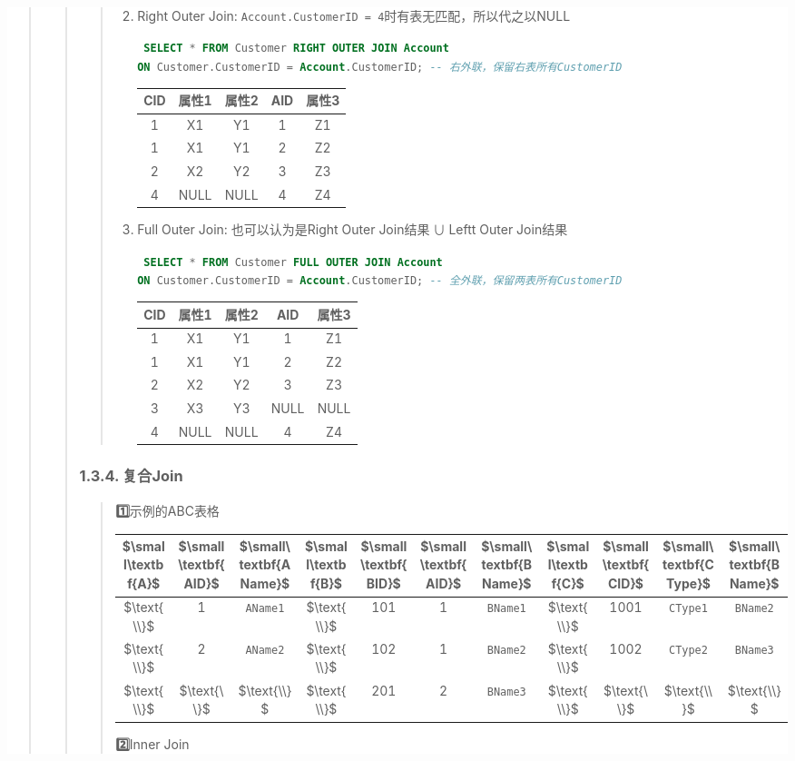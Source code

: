 > > >
> > > 2. $\text{Right Outer Join:}$  `Account.CustomerID = 4`时有表无匹配，所以代之以$\text{NULL}$ 
> > >
> > >    ```sql
> > >     SELECT * FROM Customer RIGHT OUTER JOIN Account
> > >    ON Customer.CustomerID = Account.CustomerID; -- 右外联，保留右表所有CustomerID
> > >    ```
> > >
> > >    | $\textbf{CID}$ | 属性$\textbf{1}$ | 属性$\textbf{2}$ | $\textbf{AID}$ | 属性$\textbf{3}$ |
> > >    | :------------: | :--------------: | :--------------: | :------------: | :--------------: |
> > >    |   $\text{1}$   |   $\text{X1}$    |   $\text{Y1}$    |   $\text{1}$   |   $\text{Z1}$    |
> > >    |   $\text{1}$   |   $\text{X1}$    |   $\text{Y1}$    |   $\text{2}$   |   $\text{Z2}$    |
> > >    |   $\text{2}$   |   $\text{X2}$    |   $\text{Y2}$    |   $\text{3}$   |   $\text{Z3}$    |
> > >    |   $\text{4}$   |  $\text{NULL}$   |  $\text{NULL}$   |   $\text{4}$   |   $\text{Z4}$    |
> > >
> > > 3. $\text{Full Outer Join:}$ 也可以认为是$\text{Right Outer Join结果}\cup\text{Leftt Outer Join结果}$ 
> > >
> > >    ```sql
> > >     SELECT * FROM Customer FULL OUTER JOIN Account
> > >    ON Customer.CustomerID = Account.CustomerID; -- 全外联，保留两表所有CustomerID
> > >    ```
> > >
> > >    | $\textbf{CID}$ | 属性$\textbf{1}$ | 属性$\textbf{2}$ | $\textbf{AID}$ | 属性$\textbf{3}$ |
> > >    | :------------: | :--------------: | :--------------: | :------------: | :--------------: |
> > >    |   $\text{1}$   |   $\text{X1}$    |   $\text{Y1}$    |   $\text{1}$   |   $\text{Z1}$    |
> > >    |   $\text{1}$   |   $\text{X1}$    |   $\text{Y1}$    |   $\text{2}$   |   $\text{Z2}$    |
> > >    |   $\text{2}$   |   $\text{X2}$    |   $\text{Y2}$    |   $\text{3}$   |   $\text{Z3}$    |
> > >    |   $\text{3}$   |   $\text{X3}$    |   $\text{Y3}$    | $\text{NULL}$  |  $\text{NULL}$   |
> > >    |   $\text{4}$   |  $\text{NULL}$   |  $\text{NULL}$   |   $\text{4}$   |   $\text{Z4}$    |
> >
> > ### $\textbf{1.3.4. }$复合$\textbf{Join}$ 
> >
> > > **1️⃣**示例的$\text{ABC}$表格
> > >
> > > | $\small\textbf{A}$ | $\small\textbf{AID}$ | $\small\textbf{AName}$ | $\small\textbf{B}$ | $\small\textbf{BID}$ | $\small\textbf{AID}$ | $\small\textbf{BName}$ | $\small\textbf{C}$ | $\small\textbf{CID}$ | $\small\textbf{CType}$ | $\small\textbf{BName}$ |
> > > | :----------------: | :------------------: | :--------------------: | :----------------: | :------------------: | :------------------: | :--------------------: | :----------------: | :------------------: | :--------------------: | :--------------------: |
> > > |    $\text{\\}$     |      $\text{1}$      |        `AName1`        |    $\text{\\}$     |     $\text{101}$     |      $\text{1}$      |        `BName1`        |    $\text{\\}$     |    $\text{1001}$     |        `CType1`        |        `BName2`        |
> > > |    $\text{\\}$     |      $\text{2}$      |        `AName2`        |    $\text{\\}$     |     $\text{102}$     |      $\text{1}$      |        `BName2`        |    $\text{\\}$     |    $\text{1002}$     |        `CType2`        |        `BName3`        |
> > > |    $\text{\\}$     |     $\text{\\}$      |      $\text{\\}$       |    $\text{\\}$     |     $\text{201}$     |      $\text{2}$      |        `BName3`        |    $\text{\\}$     |     $\text{\\}$      |      $\text{\\}$       |      $\text{\\}$       |
> > >
> > > **2️⃣**$\text{Inner Join}$ 
> > >
> > > ```sql
